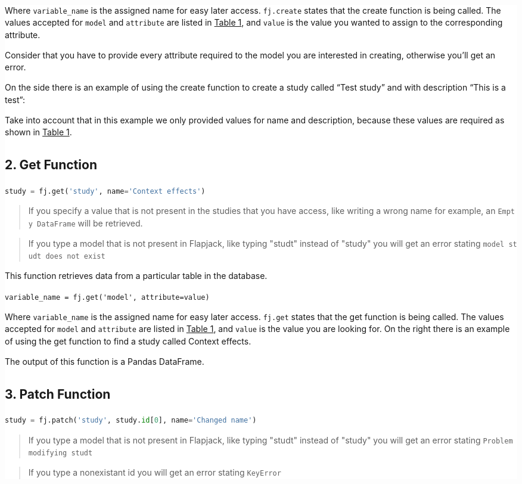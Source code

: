 Where `variable_name` is the assigned name for easy later access. `fj.create` states that the create function is being called. The values accepted for `model` and `attribute` are listed in [Table 1](#Table1), and `value` is the value you wanted to assign to the corresponding attribute.

<aside class="warning">
Consider that you have to provide every attribute required to the model you are interested in creating, otherwise you’ll get an error.
</aside>

On the side there is an example of using the create function to create a study called “Test study” and with description “This is a test”:

Take into account that in this example we only provided values for name and description, because these values are required as shown in [Table 1](#Table1).

## 2. Get Function

```python
study = fj.get('study', name='Context effects')
```
><aside class="notice">
>If you specify a value that is not present in the studies that you have access, like writing a wrong name for example, an <code>Empty DataFrame</code> will be retrieved.
></aside>

><aside class="notice">
>If you type a model that is not present in Flapjack, like typing "studt" instead of "study" you will get an error stating <code>model studt does not exist</code>
></aside>

This function retrieves data from a particular table in the database.

`variable_name = fj.get('model', attribute=value)`

Where `variable_name` is the assigned name for easy later access. `fj.get` states that the get function is being called. The values accepted for `model` and `attribute` are listed in [Table 1](#Table1), and `value` is the value you are looking for.
On the right there is an example of using the get function to find a study called Context effects.

The output of this function is a Pandas DataFrame.

## 3. Patch Function

```python
study = fj.patch('study', study.id[0], name='Changed name')
```

><aside class="notice">
>If you type a model that is not present in Flapjack, like typing "studt" instead of "study" you will get an error stating <code>Problem modifying studt</code>
></aside>

><aside class="notice">
>If you type a nonexistant id you will get an error stating <code>KeyError</code>
></aside>

